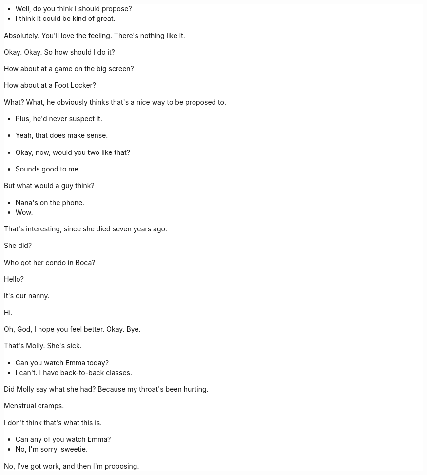 - Well, do you think I should propose?
- I think it could be kind of great.

Absolutely. You'll love the feeling.
There's nothing like it.

Okay. Okay.
So how should I do it?

How about at a game
on the big screen?

How about at a Foot Locker?

What? What, he obviously thinks
that's a nice way to be proposed to.

- Plus, he'd never suspect it.
- Yeah, that does make sense.

- Okay, now, would you two like that?
- Sounds good to me.

But what would a guy think?

- Nana's on the phone.
- Wow.

That's interesting,
since she died seven years ago.

She did?

Who got her condo in Boca?

Hello?

It's our nanny.

Hi.

Oh, God, I hope you feel better.
Okay. Bye.

That's Molly. She's sick.

- Can you watch Emma today?
- I can't. I have back-to-back classes.

Did Molly say what she had?
Because my throat's been hurting.

Menstrual cramps.

I don't think that's what this is.

- Can any of you watch Emma?
- No, I'm sorry, sweetie.

No, I've got work,
and then I'm proposing.
